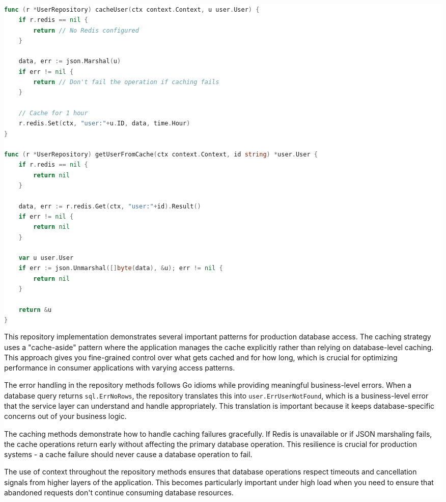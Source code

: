 ```go
func (r *UserRepository) cacheUser(ctx context.Context, u user.User) {
    if r.redis == nil {
        return // No Redis configured
    }

    data, err := json.Marshal(u)
    if err != nil {
        return // Don't fail the operation if caching fails
    }

    // Cache for 1 hour
    r.redis.Set(ctx, "user:"+u.ID, data, time.Hour)
}

func (r *UserRepository) getUserFromCache(ctx context.Context, id string) *user.User {
    if r.redis == nil {
        return nil
    }

    data, err := r.redis.Get(ctx, "user:"+id).Result()
    if err != nil {
        return nil
    }

    var u user.User
    if err := json.Unmarshal([]byte(data), &u); err != nil {
        return nil
    }

    return &u
}
```

This repository implementation demonstrates several important patterns for production database access. The caching strategy uses a "cache-aside" pattern where the application manages the cache explicitly rather than relying on database-level caching. This approach gives you fine-grained control over what gets cached and for how long, which is crucial for optimizing performance in consumer applications with varying access patterns.

The error handling in the repository methods follows Go idioms while providing meaningful business-level errors. When a database query returns `sql.ErrNoRows`, the repository translates this into `user.ErrUserNotFound`, which is a business-level error that the service layer can understand and handle appropriately. This translation is important because it keeps database-specific concerns out of your business logic.

The caching methods demonstrate how to handle caching failures gracefully. If Redis is unavailable or if JSON marshaling fails, the cache operations return early without affecting the primary database operation. This resilience is crucial for production systems - a cache failure should never cause a database operation to fail.

The use of context throughout the repository methods ensures that database operations respect timeouts and cancellation signals from higher layers of the application. This becomes particularly important under high load when you need to ensure that abandoned requests don't continue consuming database resources.
